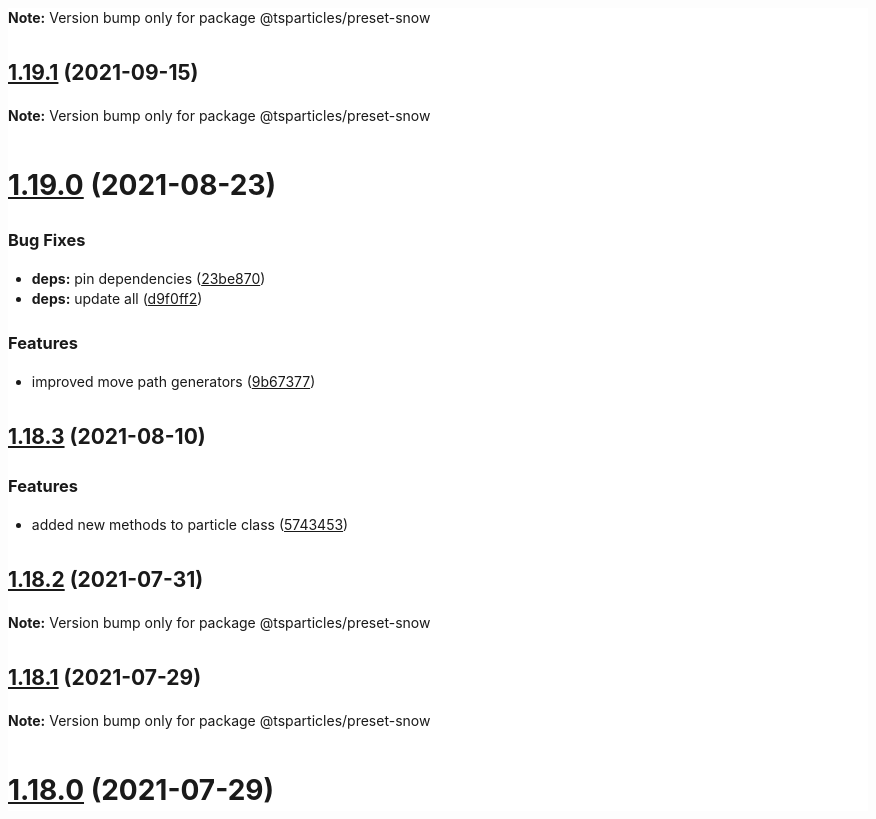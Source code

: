 **Note:** Version bump only for package @tsparticles/preset-snow

## [1.19.1](https://github.com/matteobruni/tsparticles/compare/@tsparticles/preset-snow@1.19.0...@tsparticles/preset-snow@1.19.1) (2021-09-15)

**Note:** Version bump only for package @tsparticles/preset-snow

# [1.19.0](https://github.com/matteobruni/tsparticles/compare/@tsparticles/preset-snow@1.18.3...@tsparticles/preset-snow@1.19.0) (2021-08-23)

### Bug Fixes

-   **deps:** pin dependencies ([23be870](https://github.com/matteobruni/tsparticles/commit/23be8708d698e1e37a18f2ed292cbccffb0f1e47))
-   **deps:** update all ([d9f0ff2](https://github.com/matteobruni/tsparticles/commit/d9f0ff2f8c4ac269aaad5077492746e3da8fb422))

### Features

-   improved move path generators ([9b67377](https://github.com/matteobruni/tsparticles/commit/9b67377f9208a005b122e312ad4ad3c95a50deb7))

## [1.18.3](https://github.com/matteobruni/tsparticles/compare/@tsparticles/preset-snow@1.18.2...@tsparticles/preset-snow@1.18.3) (2021-08-10)

### Features

-   added new methods to particle class ([5743453](https://github.com/matteobruni/tsparticles/commit/5743453906001569f262888aa54539ad4e1463ac))

## [1.18.2](https://github.com/matteobruni/tsparticles/compare/@tsparticles/preset-snow@1.18.1...@tsparticles/preset-snow@1.18.2) (2021-07-31)

**Note:** Version bump only for package @tsparticles/preset-snow

## [1.18.1](https://github.com/matteobruni/tsparticles/compare/@tsparticles/preset-snow@1.18.0...@tsparticles/preset-snow@1.18.1) (2021-07-29)

**Note:** Version bump only for package @tsparticles/preset-snow

# [1.18.0](https://github.com/matteobruni/tsparticles/compare/@tsparticles/preset-snow@1.17.0...@tsparticles/preset-snow@1.18.0) (2021-07-29)
